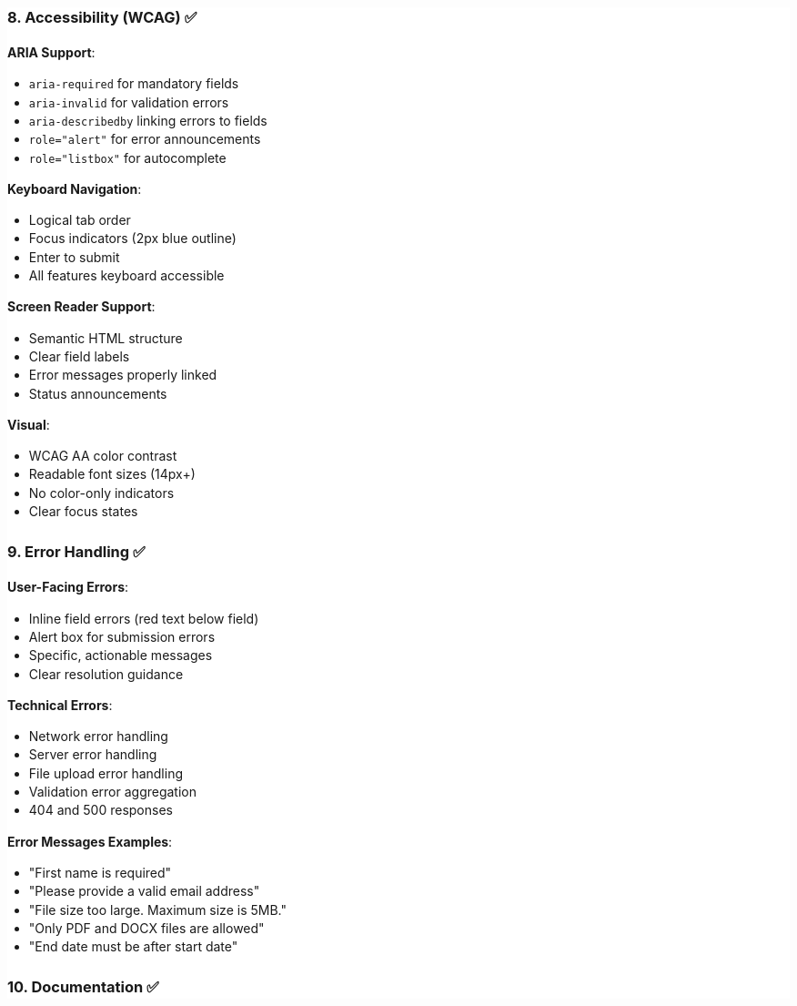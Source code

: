 ### 8. Accessibility (WCAG) ✅

**ARIA Support**:

- `aria-required` for mandatory fields
- `aria-invalid` for validation errors
- `aria-describedby` linking errors to fields
- `role="alert"` for error announcements
- `role="listbox"` for autocomplete

**Keyboard Navigation**:

- Logical tab order
- Focus indicators (2px blue outline)
- Enter to submit
- All features keyboard accessible

**Screen Reader Support**:

- Semantic HTML structure
- Clear field labels
- Error messages properly linked
- Status announcements

**Visual**:

- WCAG AA color contrast
- Readable font sizes (14px+)
- No color-only indicators
- Clear focus states

### 9. Error Handling ✅

**User-Facing Errors**:

- Inline field errors (red text below field)
- Alert box for submission errors
- Specific, actionable messages
- Clear resolution guidance

**Technical Errors**:

- Network error handling
- Server error handling
- File upload error handling
- Validation error aggregation
- 404 and 500 responses

**Error Messages Examples**:

- "First name is required"
- "Please provide a valid email address"
- "File size too large. Maximum size is 5MB."
- "Only PDF and DOCX files are allowed"
- "End date must be after start date"

### 10. Documentation ✅
